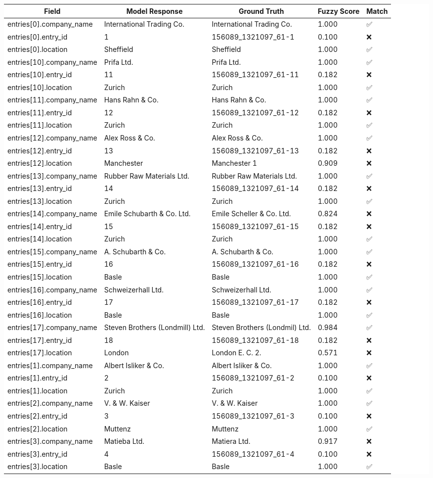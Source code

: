 | Field | Model Response | Ground Truth | Fuzzy Score | Match |
|-------|----------------|--------------|-------------|-------|
| entries[0].company_name | International Trading Co. | International Trading Co. | 1.000 | ✅ |
| entries[0].entry_id | 1 | 156089_1321097_61-1 | 0.100 | ❌ |
| entries[0].location | Sheffield | Sheffield | 1.000 | ✅ |
| entries[10].company_name | Prifa Ltd. | Prifa Ltd. | 1.000 | ✅ |
| entries[10].entry_id | 11 | 156089_1321097_61-11 | 0.182 | ❌ |
| entries[10].location | Zurich | Zurich | 1.000 | ✅ |
| entries[11].company_name | Hans Rahn & Co. | Hans Rahn & Co. | 1.000 | ✅ |
| entries[11].entry_id | 12 | 156089_1321097_61-12 | 0.182 | ❌ |
| entries[11].location | Zurich | Zurich | 1.000 | ✅ |
| entries[12].company_name | Alex Ross & Co. | Alex Ross & Co. | 1.000 | ✅ |
| entries[12].entry_id | 13 | 156089_1321097_61-13 | 0.182 | ❌ |
| entries[12].location | Manchester | Manchester 1 | 0.909 | ❌ |
| entries[13].company_name | Rubber Raw Materials Ltd. | Rubber Raw Materials Ltd. | 1.000 | ✅ |
| entries[13].entry_id | 14 | 156089_1321097_61-14 | 0.182 | ❌ |
| entries[13].location | Zurich | Zurich | 1.000 | ✅ |
| entries[14].company_name | Emile Schubarth & Co. Ltd. | Emile Scheller & Co. Ltd. | 0.824 | ❌ |
| entries[14].entry_id | 15 | 156089_1321097_61-15 | 0.182 | ❌ |
| entries[14].location | Zurich | Zurich | 1.000 | ✅ |
| entries[15].company_name | A. Schubarth & Co. | A. Schubarth & Co. | 1.000 | ✅ |
| entries[15].entry_id | 16 | 156089_1321097_61-16 | 0.182 | ❌ |
| entries[15].location | Basle | Basle | 1.000 | ✅ |
| entries[16].company_name | Schweizerhall Ltd. | Schweizerhall Ltd. | 1.000 | ✅ |
| entries[16].entry_id | 17 | 156089_1321097_61-17 | 0.182 | ❌ |
| entries[16].location | Basle | Basle | 1.000 | ✅ |
| entries[17].company_name | Steven Brothers (Londmill) Ltd. | Steven Brothers (Londmil) Ltd. | 0.984 | ✅ |
| entries[17].entry_id | 18 | 156089_1321097_61-18 | 0.182 | ❌ |
| entries[17].location | London | London E. C. 2. | 0.571 | ❌ |
| entries[1].company_name | Albert Isliker & Co. | Albert Isliker & Co. | 1.000 | ✅ |
| entries[1].entry_id | 2 | 156089_1321097_61-2 | 0.100 | ❌ |
| entries[1].location | Zurich | Zurich | 1.000 | ✅ |
| entries[2].company_name | V. & W. Kaiser | V. & W. Kaiser | 1.000 | ✅ |
| entries[2].entry_id | 3 | 156089_1321097_61-3 | 0.100 | ❌ |
| entries[2].location | Muttenz | Muttenz | 1.000 | ✅ |
| entries[3].company_name | Matieba Ltd. | Matiera Ltd. | 0.917 | ❌ |
| entries[3].entry_id | 4 | 156089_1321097_61-4 | 0.100 | ❌ |
| entries[3].location | Basle | Basle | 1.000 | ✅ |